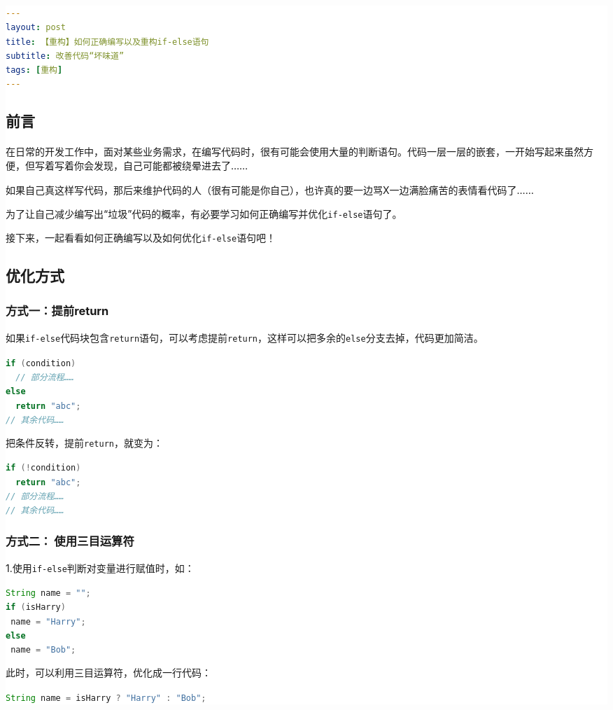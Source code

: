 ```yaml
---
layout: post
title: 【重构】如何正确编写以及重构if-else语句
subtitle: 改善代码“坏味道” 
tags: [重构]
---
```



## 前言

在日常的开发工作中，面对某些业务需求，在编写代码时，很有可能会使用大量的判断语句。代码一层一层的嵌套，一开始写起来虽然方便，但写着写着你会发现，自己可能都被绕晕进去了……

如果自己真这样写代码，那后来维护代码的人（很有可能是你自己），也许真的要一边骂X一边满脸痛苦的表情看代码了……

为了让自己减少编写出“垃圾”代码的概率，有必要学习如何正确编写并优化`if-else`语句了。

接下来，一起看看如何正确编写以及如何优化`if-else`语句吧！

## 优化方式

### 方式一：提前return

  如果`if-else`代码块包含`return`语句，可以考虑提前`return`，这样可以把多余的`else`分支去掉，代码更加简洁。
  
  ```java
  if (condition)
  	// 部分流程……
  else 
  	return "abc";
  // 其余代码……
  ```
  
  把条件反转，提前`return`，就变为：
  
  ```java
  if (!condition)
  	return "abc";
  // 部分流程……
  // 其余代码……
  ```
### 方式二： 使用三目运算符

1.使用`if-else`判断对变量进行赋值时，如：
   ```java
  String name = "";
  if (isHarry)
  	name = "Harry";
  else
  	name = "Bob";
   ```
  此时，可以利用三目运算符，优化成一行代码：
  ```java
  String name = isHarry ? "Harry" : "Bob";
  ```
